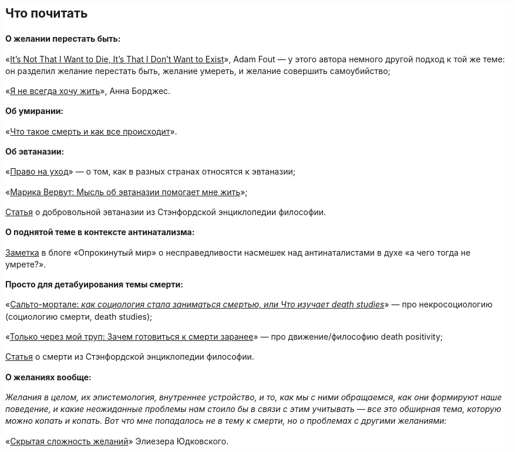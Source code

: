 <a name="read"></a>
## Что почитать

**О желании перестать быть:**

«[It’s Not That I Want to Die, It’s That I Don’t Want to Exist](https://adamfout.com/i-dont-want-to-exist/)», Adam Fout — у этого автора немного другой подход к той же теме: он разделил желание перестать быть, желание умереть, и желание совершить самоубийство;

«[Я не всегда хочу жить](https://vk.com/wall-199052526_255)», Анна Борджес.

**Об умирании:**

«[Что такое смерть и как все происходит](https://vk.com/wall-194967191_117)».

**Об эвтаназии:**

«[Право на уход](https://www.kommersant.ru/doc/3521593)» — о том, как в разных странах относятся к эвтаназии;

«[Марика Вервут: Мысль об эвтаназии помогает мне жить](https://life.ru/p/900478)»;

[Статья](https://vk.com/wall-199052526_27) о добровольной эвтаназии из Стэнфордской энциклопедии философии.

**О поднятой теме в контексте антинатализма:**

[Заметка](https://vk.com/wall-161336190_45) в блоге «Опрокинутый мир» о несправедливости насмешек над антинаталистами в духе «а чего тогда не умрете?».

**Просто для детабуирования темы смерти:**

«[Сальто-мортале: _как социология стала заниматься смертью, или Что изучает death studies_](https://vk.com/wall-199052526_155)» — про некросоциологию (социологию смерти, death studies);

«[Только через мой труп: Зачем готовиться к смерти заранее](https://vk.com/wall-199052526_115)» — про движение/философию death positivity;

[Статья](https://vk.com/wall-199052526_26) о смерти из Стэнфордской энциклопедии философии.

**О желаниях вообще:**

_Желания в целом, их эпистемология, внутреннее устройство, и то, как мы с ними обращаемся, как они формируют наше поведение, и какие неожиданные проблемы нам стоило бы в связи с этим учитывать — все это обширная тема, которую можно копать и копать. Вот что мне попадалось не в тему к смерти, но о проблемах с другими желаниями:_

«[Скрытая сложность желаний](https://lesswrong.ru/549)» Элиезера Юдковского.

